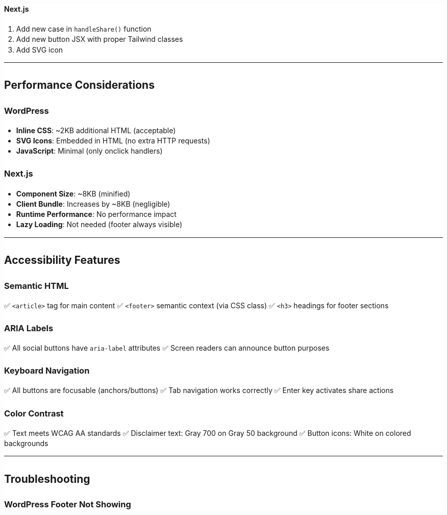 #### Next.js
1. Add new case in `handleShare()` function
2. Add new button JSX with proper Tailwind classes
3. Add SVG icon

---

## Performance Considerations

### WordPress
- **Inline CSS**: ~2KB additional HTML (acceptable)
- **SVG Icons**: Embedded in HTML (no extra HTTP requests)
- **JavaScript**: Minimal (only onclick handlers)

### Next.js
- **Component Size**: ~8KB (minified)
- **Client Bundle**: Increases by ~8KB (negligible)
- **Runtime Performance**: No performance impact
- **Lazy Loading**: Not needed (footer always visible)

---

## Accessibility Features

### Semantic HTML
✅ `<article>` tag for main content
✅ `<footer>` semantic context (via CSS class)
✅ `<h3>` headings for footer sections

### ARIA Labels
✅ All social buttons have `aria-label` attributes
✅ Screen readers can announce button purposes

### Keyboard Navigation
✅ All buttons are focusable (anchors/buttons)
✅ Tab navigation works correctly
✅ Enter key activates share actions

### Color Contrast
✅ Text meets WCAG AA standards
✅ Disclaimer text: Gray 700 on Gray 50 background
✅ Button icons: White on colored backgrounds

---

## Troubleshooting

### WordPress Footer Not Showing
